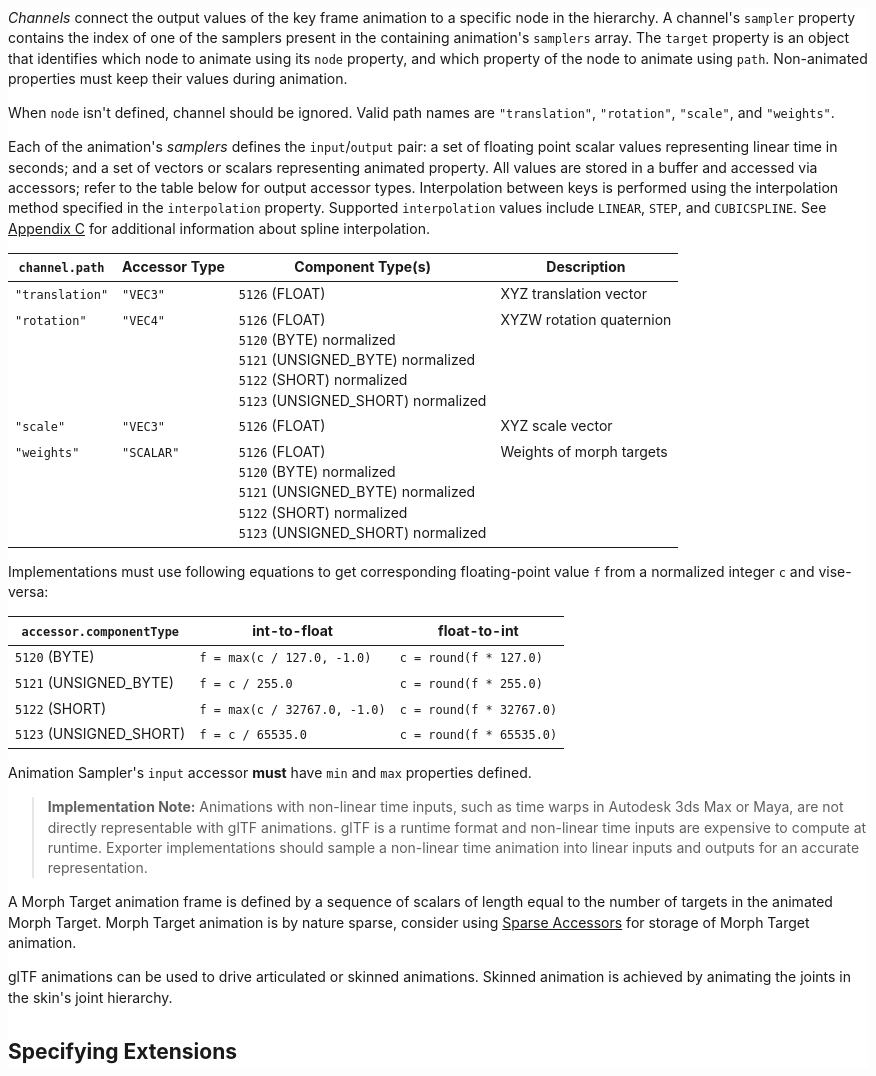 *Channels* connect the output values of the key frame animation to a specific node in the hierarchy. A channel's `sampler` property contains the index of one of the samplers present in the containing animation's `samplers` array. The `target` property is an object that identifies which node to animate using its `node` property, and which property of the node to animate using `path`. Non-animated properties must keep their values during animation.

When `node` isn't defined, channel should be ignored. Valid path names are `"translation"`, `"rotation"`, `"scale"`, and `"weights"`.

Each of the animation's *samplers* defines the `input`/`output` pair: a set of floating point scalar values representing linear time in seconds; and a set of vectors or scalars representing animated property. All values are stored in a buffer and accessed via accessors; refer to the table below for output accessor types. Interpolation between keys is performed using the interpolation method specified in the `interpolation` property. Supported `interpolation` values include `LINEAR`, `STEP`, and `CUBICSPLINE`. See [Appendix C](#appendix-c-spline-interpolation) for additional information about spline interpolation.

|`channel.path`|Accessor Type|Component Type(s)|Description|
|----|----------------|-----------------|-----------|
|`"translation"`|`"VEC3"`|`5126`&nbsp;(FLOAT)|XYZ translation vector|
|`"rotation"`|`"VEC4"`|`5126`&nbsp;(FLOAT)<br>`5120`&nbsp;(BYTE)&nbsp;normalized<br>`5121`&nbsp;(UNSIGNED_BYTE)&nbsp;normalized<br>`5122`&nbsp;(SHORT)&nbsp;normalized<br>`5123`&nbsp;(UNSIGNED_SHORT)&nbsp;normalized|XYZW rotation quaternion|
|`"scale"`|`"VEC3"`|`5126`&nbsp;(FLOAT)|XYZ scale vector|
|`"weights"`|`"SCALAR"`|`5126`&nbsp;(FLOAT)<br>`5120`&nbsp;(BYTE)&nbsp;normalized<br>`5121`&nbsp;(UNSIGNED_BYTE)&nbsp;normalized<br>`5122`&nbsp;(SHORT)&nbsp;normalized<br>`5123`&nbsp;(UNSIGNED_SHORT)&nbsp;normalized|Weights of morph targets|

Implementations must use following equations to get corresponding floating-point value `f` from a normalized integer `c` and vise-versa:

|`accessor.componentType`|int-to-float|float-to-int|
|-----------------------------|--------|----------------|
| `5120`&nbsp;(BYTE)          |`f = max(c / 127.0, -1.0)`|`c = round(f * 127.0)`|
| `5121`&nbsp;(UNSIGNED_BYTE) |`f = c / 255.0`|`c = round(f * 255.0)`|
| `5122`&nbsp;(SHORT)         |`f = max(c / 32767.0, -1.0)`|`c = round(f * 32767.0)`|
| `5123`&nbsp;(UNSIGNED_SHORT)|`f = c / 65535.0`|`c = round(f * 65535.0)`|

Animation Sampler's `input` accessor **must** have `min` and `max` properties defined.

> **Implementation Note:** Animations with non-linear time inputs, such as time warps in Autodesk 3ds Max or Maya, are not directly representable with glTF animations. glTF is a runtime format and non-linear time inputs are expensive to compute at runtime. Exporter implementations should sample a non-linear time animation into linear inputs and outputs for an accurate representation.

A Morph Target animation frame is defined by a sequence of scalars of length equal to the number of targets in the animated Morph Target. Morph Target animation is by nature sparse, consider using [Sparse Accessors](#sparse-accessors) for storage of Morph Target animation.

glTF animations can be used to drive articulated or skinned animations. Skinned animation is achieved by animating the joints in the skin's joint hierarchy.

## Specifying Extensions
